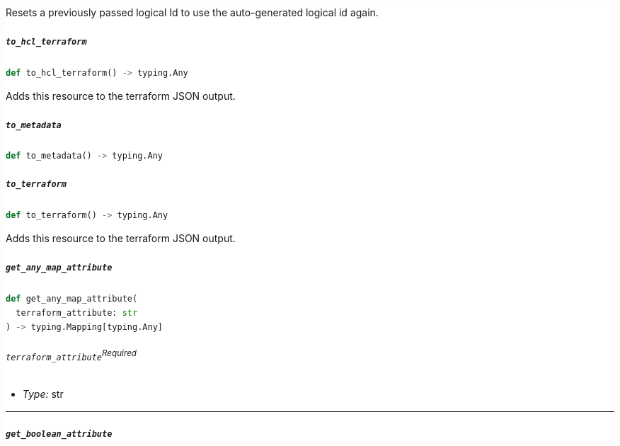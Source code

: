 Resets a previously passed logical Id to use the auto-generated logical id again.

##### `to_hcl_terraform` <a name="to_hcl_terraform" id="@cdktf/provider-databricks.dataDatabricksNotificationDestinations.DataDatabricksNotificationDestinations.toHclTerraform"></a>

```python
def to_hcl_terraform() -> typing.Any
```

Adds this resource to the terraform JSON output.

##### `to_metadata` <a name="to_metadata" id="@cdktf/provider-databricks.dataDatabricksNotificationDestinations.DataDatabricksNotificationDestinations.toMetadata"></a>

```python
def to_metadata() -> typing.Any
```

##### `to_terraform` <a name="to_terraform" id="@cdktf/provider-databricks.dataDatabricksNotificationDestinations.DataDatabricksNotificationDestinations.toTerraform"></a>

```python
def to_terraform() -> typing.Any
```

Adds this resource to the terraform JSON output.

##### `get_any_map_attribute` <a name="get_any_map_attribute" id="@cdktf/provider-databricks.dataDatabricksNotificationDestinations.DataDatabricksNotificationDestinations.getAnyMapAttribute"></a>

```python
def get_any_map_attribute(
  terraform_attribute: str
) -> typing.Mapping[typing.Any]
```

###### `terraform_attribute`<sup>Required</sup> <a name="terraform_attribute" id="@cdktf/provider-databricks.dataDatabricksNotificationDestinations.DataDatabricksNotificationDestinations.getAnyMapAttribute.parameter.terraformAttribute"></a>

- *Type:* str

---

##### `get_boolean_attribute` <a name="get_boolean_attribute" id="@cdktf/provider-databricks.dataDatabricksNotificationDestinations.DataDatabricksNotificationDestinations.getBooleanAttribute"></a>
